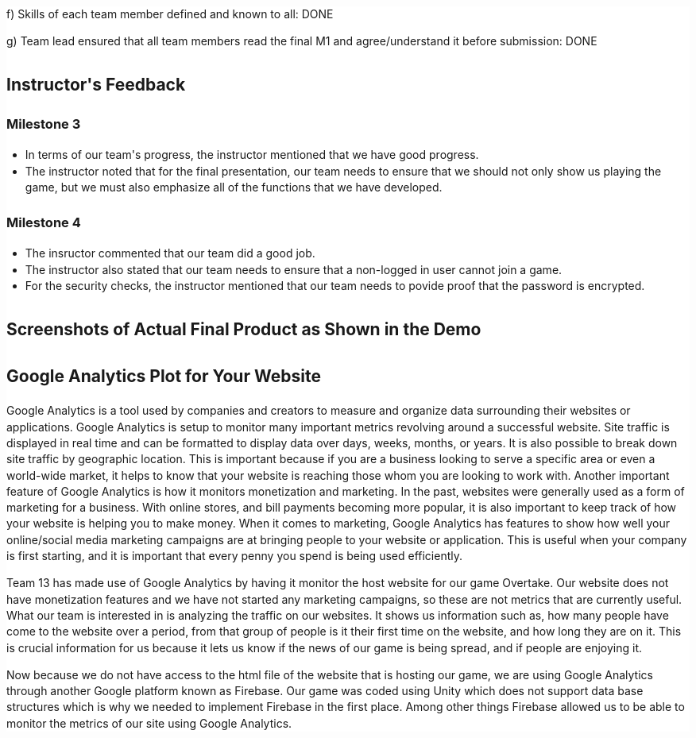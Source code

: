 f)  Skills of each team member defined and known to all: DONE

g)  Team lead ensured that all team members read the final M1 and agree/understand it before submission: DONE

## Instructor's Feedback

### Milestone 3

* In terms of our team's progress, the instructor mentioned that we have good progress.
* The instructor noted that for the final presentation, our team needs to ensure that we should not only show us playing the game, but we must also  emphasize all of the functions that we have developed.

### Milestone 4

* The insructor commented that our team did a good job.
* The instructor also stated that our team needs to ensure that a non-logged in user cannot join a game.
* For the security checks, the instructor mentioned that our team needs to povide proof that the password is encrypted.

## Screenshots of Actual Final Product as Shown in the Demo

## Google Analytics Plot for Your Website
Google Analytics is a tool used by companies and creators to measure and organize data surrounding their websites or applications. Google Analytics is setup to monitor many important metrics revolving around a successful website. Site traffic is displayed in real time and can be formatted to display data over days, weeks, months, or years. It is also possible to break down site traffic by geographic location. This is important because if you are a business looking to serve a specific area or even a world-wide market, it helps to know that your website is reaching those whom you are looking to work with. Another important feature of Google Analytics is how it monitors monetization and marketing. In the past, websites were generally used as a form of marketing for a business. With online stores, and bill payments becoming more popular, it is also important to keep track of how your website is helping you to make money. When it comes to marketing, Google Analytics has features to show how well your online/social media marketing campaigns are at bringing people to your website or application. This is useful when your company is first starting, and it is important that every penny you spend is being used efficiently.

Team 13 has made use of Google Analytics by having it monitor the host website for our game Overtake. Our website does not have monetization features and we have not started any marketing campaigns, so these are not metrics that are currently useful. What our team is interested in is analyzing the traffic on our websites. It shows us information such as, how many people have come to the website over a period, from that group of people is it their first time on the website, and how long they are on it. This is crucial information for us because it lets us know if the news of our game is being spread, and if people are enjoying it. 

Now because we do not have access to the html file of the website that is hosting our game, we are using Google Analytics through another Google platform known as Firebase. Our game was coded using Unity which does not support data base structures which is why we needed to implement Firebase in the first place. Among other things Firebase allowed us to be able to monitor the metrics of our site using Google Analytics.
